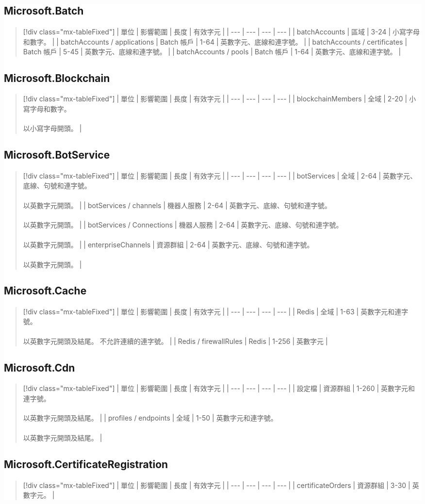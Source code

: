 ## <a name="microsoftbatch"></a>Microsoft.Batch

> [!div class="mx-tableFixed"]
> | 單位 | 影響範圍 | 長度 | 有效字元 |
> | --- | --- | --- | --- |
> | batchAccounts | 區域 | 3-24 | 小寫字母和數字。 |
> | batchAccounts / applications | Batch 帳戶 | 1-64 | 英數字元、底線和連字號。 |
> | batchAccounts / certificates | Batch 帳戶 | 5-45 | 英數字元、底線和連字號。 |
> | batchAccounts / pools | Batch 帳戶 | 1-64 | 英數字元、底線和連字號。 |

## <a name="microsoftblockchain"></a>Microsoft.Blockchain

> [!div class="mx-tableFixed"]
> | 單位 | 影響範圍 | 長度 | 有效字元 |
> | --- | --- | --- | --- |
> | blockchainMembers | 全域 | 2-20 | 小寫字母和數字。<br><br>以小寫字母開頭。 |

## <a name="microsoftbotservice"></a>Microsoft.BotService

> [!div class="mx-tableFixed"]
> | 單位 | 影響範圍 | 長度 | 有效字元 |
> | --- | --- | --- | --- |
> | botServices | 全域 | 2-64 |  英數字元、底線、句號和連字號。<br><br>以英數字元開頭。 |
> | botServices / channels | 機器人服務 | 2-64 | 英數字元、底線、句號和連字號。<br><br>以英數字元開頭。 |
> | botServices / Connections | 機器人服務 | 2-64 | 英數字元、底線、句號和連字號。<br><br>以英數字元開頭。 |
> | enterpriseChannels | 資源群組 | 2-64 | 英數字元、底線、句號和連字號。<br><br>以英數字元開頭。 |

## <a name="microsoftcache"></a>Microsoft.Cache

> [!div class="mx-tableFixed"]
> | 單位 | 影響範圍 | 長度 | 有效字元 |
> | --- | --- | --- | --- |
> | Redis | 全域 | 1-63 | 英數字元和連字號。<br><br>以英數字元開頭及結尾。 不允許連續的連字號。 |
> | Redis / firewallRules | Redis | 1-256 | 英數字元 |

## <a name="microsoftcdn"></a>Microsoft.Cdn

> [!div class="mx-tableFixed"]
> | 單位 | 影響範圍 | 長度 | 有效字元 |
> | --- | --- | --- | --- |
> | 設定檔 | 資源群組 | 1-260 | 英數字元和連字號。<br><br>以英數字元開頭及結尾。 |
> | profiles / endpoints | 全域 | 1-50 | 英數字元和連字號。<br><br>以英數字元開頭及結尾。 |

## <a name="microsoftcertificateregistration"></a>Microsoft.CertificateRegistration

> [!div class="mx-tableFixed"]
> | 單位 | 影響範圍 | 長度 | 有效字元 |
> | --- | --- | --- | --- |
> | certificateOrders | 資源群組 | 3-30 | 英數字元。 |
